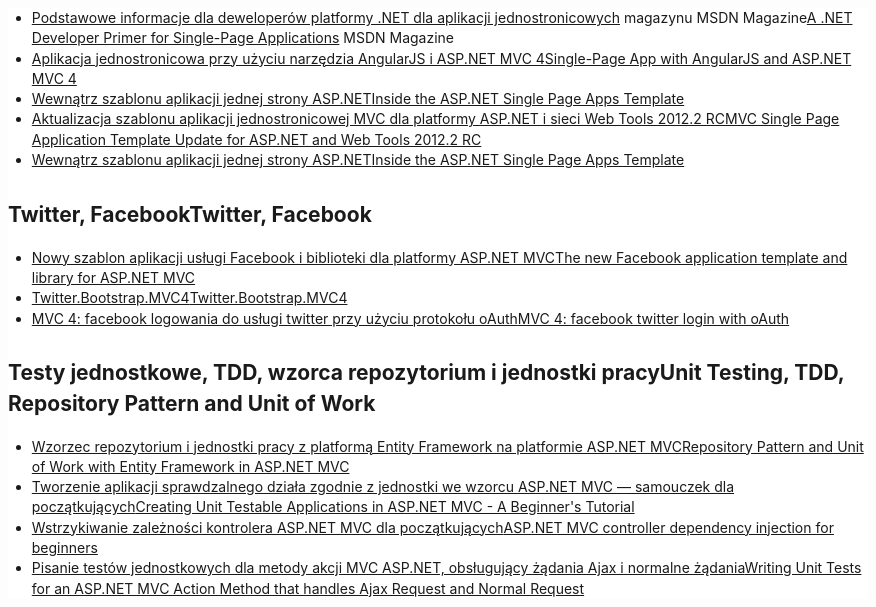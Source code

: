 - <span data-ttu-id="a2a1d-314">[Podstawowe informacje dla deweloperów platformy .NET dla aplikacji jednostronicowych](https://msdn.microsoft.com/magazine/dn605877.aspx) magazynu MSDN Magazine</span><span class="sxs-lookup"><span data-stu-id="a2a1d-314">[A .NET Developer Primer for Single-Page Applications](https://msdn.microsoft.com/magazine/dn605877.aspx) MSDN Magazine</span></span>
- [<span data-ttu-id="a2a1d-315">Aplikacja jednostronicowa przy użyciu narzędzia AngularJS i ASP.NET MVC 4</span><span class="sxs-lookup"><span data-stu-id="a2a1d-315">Single-Page App with AngularJS and ASP.NET MVC 4</span></span>](http://tarkus.me/post/32121691785/angularjs-with-asp-net-mvc-4)
- [<span data-ttu-id="a2a1d-316">Wewnątrz szablonu aplikacji jednej strony ASP.NET</span><span class="sxs-lookup"><span data-stu-id="a2a1d-316">Inside the ASP.NET Single Page Apps Template</span></span>](http://www.johnpapa.net/inside-the-asp-net-single-page-apps-template/)
- [<span data-ttu-id="a2a1d-317">Aktualizacja szablonu aplikacji jednostronicowej MVC dla platformy ASP.NET i sieci Web Tools 2012.2 RC</span><span class="sxs-lookup"><span data-stu-id="a2a1d-317">MVC Single Page Application Template Update for ASP.NET and Web Tools 2012.2 RC</span></span>](https://blogs.msdn.com/b/webdev/archive/2012/12/19/mvc-single-page-template-update-for-asp-net-and-web-tools-2012-2-rc.aspx)
- [<span data-ttu-id="a2a1d-318">Wewnątrz szablonu aplikacji jednej strony ASP.NET</span><span class="sxs-lookup"><span data-stu-id="a2a1d-318">Inside the ASP.NET Single Page Apps Template</span></span>](http://www.johnpapa.net/inside-the-asp-net-single-page-apps-template/)

<a id="fb"></a>

## <a name="twitter-facebook"></a><span data-ttu-id="a2a1d-319">Twitter, Facebook</span><span class="sxs-lookup"><span data-stu-id="a2a1d-319">Twitter, Facebook</span></span>

- [<span data-ttu-id="a2a1d-320">Nowy szablon aplikacji usługi Facebook i biblioteki dla platformy ASP.NET MVC</span><span class="sxs-lookup"><span data-stu-id="a2a1d-320">The new Facebook application template and library for ASP.NET MVC</span></span>](https://blogs.msdn.com/b/webdev/archive/2012/12/13/the-new-facebook-application-template-and-library-for-asp.net-mvc.aspx)
- [<span data-ttu-id="a2a1d-321">Twitter.Bootstrap.MVC4</span><span class="sxs-lookup"><span data-stu-id="a2a1d-321">Twitter.Bootstrap.MVC4</span></span>](http://lostechies.com/erichexter/2012/12/24/twitter-bootstrap-mvc4-new-release-1-0-71/)
- [<span data-ttu-id="a2a1d-322">MVC 4: facebook logowania do usługi twitter przy użyciu protokołu oAuth</span><span class="sxs-lookup"><span data-stu-id="a2a1d-322">MVC 4: facebook twitter login with oAuth</span></span>](http://www.dotnetexpertguide.com/2012/08/facebook-twitter-oauth-openid-login-with-aspnet-mvc-4-application.html)

<a id="tdd"></a>

## <a name="unit-testing-tdd-repository-pattern-and-unit-of-work"></a><span data-ttu-id="a2a1d-323">Testy jednostkowe, TDD, wzorca repozytorium i jednostki pracy</span><span class="sxs-lookup"><span data-stu-id="a2a1d-323">Unit Testing, TDD, Repository Pattern and Unit of Work</span></span>

- [<span data-ttu-id="a2a1d-324">Wzorzec repozytorium i jednostki pracy z platformą Entity Framework na platformie ASP.NET MVC</span><span class="sxs-lookup"><span data-stu-id="a2a1d-324">Repository Pattern and Unit of Work with Entity Framework in ASP.NET MVC</span></span>](http://www.codeproject.com/Articles/688929/Repository-Pattern-and-Unit-of)
- [<span data-ttu-id="a2a1d-325">Tworzenie aplikacji sprawdzalnego działa zgodnie z jednostki we wzorcu ASP.NET MVC — samouczek dla początkujących</span><span class="sxs-lookup"><span data-stu-id="a2a1d-325">Creating Unit Testable Applications in ASP.NET MVC - A Beginner's Tutorial</span></span>](http://www.codeproject.com/Articles/579035/Creating-Unit-Testable-Applications-in-ASP-NET-MVC)
- [<span data-ttu-id="a2a1d-326">Wstrzykiwanie zależności kontrolera ASP.NET MVC dla początkujących</span><span class="sxs-lookup"><span data-stu-id="a2a1d-326">ASP.NET MVC controller dependency injection for beginners</span></span>](http://www.codeproject.com/Articles/560798/ASP-NET-MVC-controller-dependency-injection-for-be)
- [<span data-ttu-id="a2a1d-327">Pisanie testów jednostkowych dla metody akcji MVC ASP.NET, obsługujący żądania Ajax i normalne żądania</span><span class="sxs-lookup"><span data-stu-id="a2a1d-327">Writing Unit Tests for an ASP.NET MVC Action Method that handles Ajax Request and Normal Request</span></span>](https://weblogs.asp.net/shijuvarghese/archive/2012/12/09/writing-unit-tests-for-an-asp-net-mvc-action-method-that-handles-ajax-request-and-normal-request.aspx)